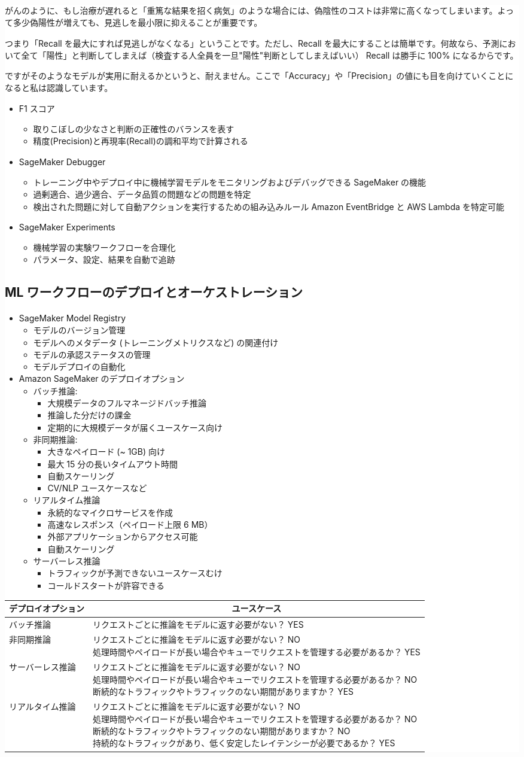 がんのように、もし治療が遅れると「重篤な結果を招く病気」のような場合には、偽陰性のコストは非常に高くなってしまいます。よって多少偽陽性が増えても、見逃しを最小限に抑えることが重要です。

つまり「Recall を最大にすれば見逃しがなくなる」ということです。ただし、Recall を最大にすることは簡単です。何故なら、予測において全て「陽性」と判断してしまえば（検査する人全員を一旦"陽性"判断としてしまえばいい） Recall は勝手に 100% になるからです。

ですがそのようなモデルが実用に耐えるかというと、耐えません。ここで「Accuracy」や「Precision」の値にも目を向けていくことになると私は認識しています。

- F1 スコア

  - 取りこぼしの少なさと判断の正確性のバランスを表す
  - 精度(Precision)と再現率(Recall)の調和平均で計算される

- SageMaker Debugger
  - トレーニング中やデプロイ中に機械学習モデルをモニタリングおよびデバッグできる SageMaker の機能
  - 過剰適合、過少適合、データ品質の問題などの問題を特定
  - 検出された問題に対して⾃動アクションを実⾏するための組み込みルール Amazon EventBridge と AWS Lambda を特定可能
- SageMaker Experiments
  - 機械学習の実験ワークフローを合理化
  - パラメータ、設定、結果を⾃動で追跡

## ML ワークフローのデプロイとオーケストレーション

- SageMaker Model Registry
  - モデルのバージョン管理
  - モデルへのメタデータ (トレーニングメトリクスなど) の関連付け
  - モデルの承認ステータスの管理
  - モデルデプロイの⾃動化
- Amazon SageMaker のデプロイオプション
  - バッチ推論:
    - ⼤規模データのフルマネージドバッチ推論
    - 推論した分だけの課⾦
    - 定期的に⼤規模データが届くユースケース向け
  - ⾮同期推論:
    - ⼤きなペイロード (~ 1GB) 向け
    - 最⼤ 15 分の⻑いタイムアウト時間
    - ⾃動スケーリング
    - CV/NLP ユースケースなど
  - リアルタイム推論
    - 永続的なマイクロサービスを作成
    - ⾼速なレスポンス（ペイロード上限 6 MB）
    - 外部アプリケーションからアクセス可能
    - ⾃動スケーリング
  - サーバーレス推論
    - トラフィックが予測できないユースケースむけ
    - コールドスタートが許容できる

| デプロイオプション | ユースケース                                                                                                                                                                                                                                                                    |
| ------------------ | ------------------------------------------------------------------------------------------------------------------------------------------------------------------------------------------------------------------------------------------------------------------------------- |
| バッチ推論         | リクエストごとに推論をモデルに返す必要がない？ YES                                                                                                                                                                                                                              |
| ⾮同期推論         | リクエストごとに推論をモデルに返す必要がない？ NO<br>処理時間やペイロードが⻑い場合やキューでリクエストを管理する必要があるか？ YES                                                                                                                                             |
| サーバーレス推論   | リクエストごとに推論をモデルに返す必要がない？ NO<br>処理時間やペイロードが⻑い場合やキューでリクエストを管理する必要があるか？ NO<br>断続的なトラフィックやトラフィックのない期間がありますか？ YES                                                                            |
| リアルタイム推論   | リクエストごとに推論をモデルに返す必要がない？ NO<br>処理時間やペイロードが⻑い場合やキューでリクエストを管理する必要があるか？ NO<br>断続的なトラフィックやトラフィックのない期間がありますか？ NO<br>持続的なトラフィックがあり、低く安定したレイテンシーが必要であるか？ YES |
